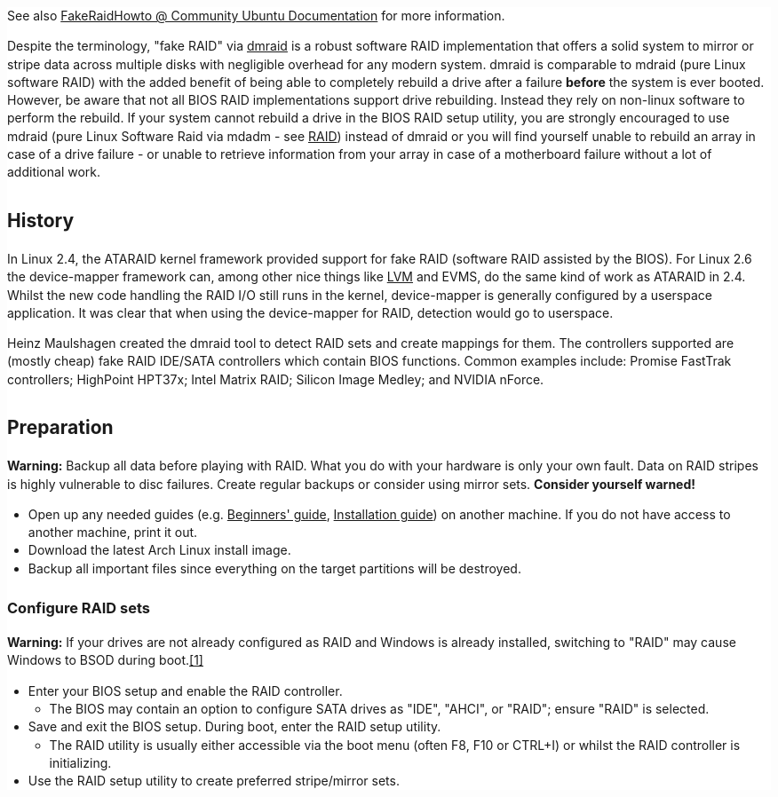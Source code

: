 See also [FakeRaidHowto @ Community Ubuntu Documentation](https://help.ubuntu.com/community/FakeRaidHowto) for more information.

Despite the terminology, "fake RAID" via [dmraid](https://www.archlinux.org/packages/?name=dmraid) is a robust software RAID implementation that offers a solid system to mirror or stripe data across multiple disks with negligible overhead for any modern system. dmraid is comparable to mdraid (pure Linux software RAID) with the added benefit of being able to completely rebuild a drive after a failure **before** the system is ever booted. However, be aware that not all BIOS RAID implementations support drive rebuilding. Instead they rely on non-linux software to perform the rebuild. If your system cannot rebuild a drive in the BIOS RAID setup utility, you are strongly encouraged to use mdraid (pure Linux Software Raid via mdadm - see [RAID](/index.php/RAID "RAID")) instead of dmraid or you will find yourself unable to rebuild an array in case of a drive failure - or unable to retrieve information from your array in case of a motherboard failure without a lot of additional work.

## History

In Linux 2.4, the ATARAID kernel framework provided support for fake RAID (software RAID assisted by the BIOS). For Linux 2.6 the device-mapper framework can, among other nice things like [LVM](/index.php/LVM "LVM") and EVMS, do the same kind of work as ATARAID in 2.4\. Whilst the new code handling the RAID I/O still runs in the kernel, device-mapper is generally configured by a userspace application. It was clear that when using the device-mapper for RAID, detection would go to userspace.

Heinz Maulshagen created the dmraid tool to detect RAID sets and create mappings for them. The controllers supported are (mostly cheap) fake RAID IDE/SATA controllers which contain BIOS functions. Common examples include: Promise FastTrak controllers; HighPoint HPT37x; Intel Matrix RAID; Silicon Image Medley; and NVIDIA nForce.

## Preparation

**Warning:** Backup all data before playing with RAID. What you do with your hardware is only your own fault. Data on RAID stripes is highly vulnerable to disc failures. Create regular backups or consider using mirror sets. **Consider yourself warned!**

*   Open up any needed guides (e.g. [Beginners' guide](/index.php/Beginners%27_guide "Beginners' guide"), [Installation guide](/index.php/Installation_guide "Installation guide")) on another machine. If you do not have access to another machine, print it out.
*   Download the latest Arch Linux install image.
*   Backup all important files since everything on the target partitions will be destroyed.

### Configure RAID sets

**Warning:** If your drives are not already configured as RAID and Windows is already installed, switching to "RAID" may cause Windows to BSOD during boot.[[1]](http://support.microsoft.com/kb/316401/)

*   Enter your BIOS setup and enable the RAID controller.
    *   The BIOS may contain an option to configure SATA drives as "IDE", "AHCI", or "RAID"; ensure "RAID" is selected.
*   Save and exit the BIOS setup. During boot, enter the RAID setup utility.
    *   The RAID utility is usually either accessible via the boot menu (often F8, F10 or CTRL+I) or whilst the RAID controller is initializing.
*   Use the RAID setup utility to create preferred stripe/mirror sets.

